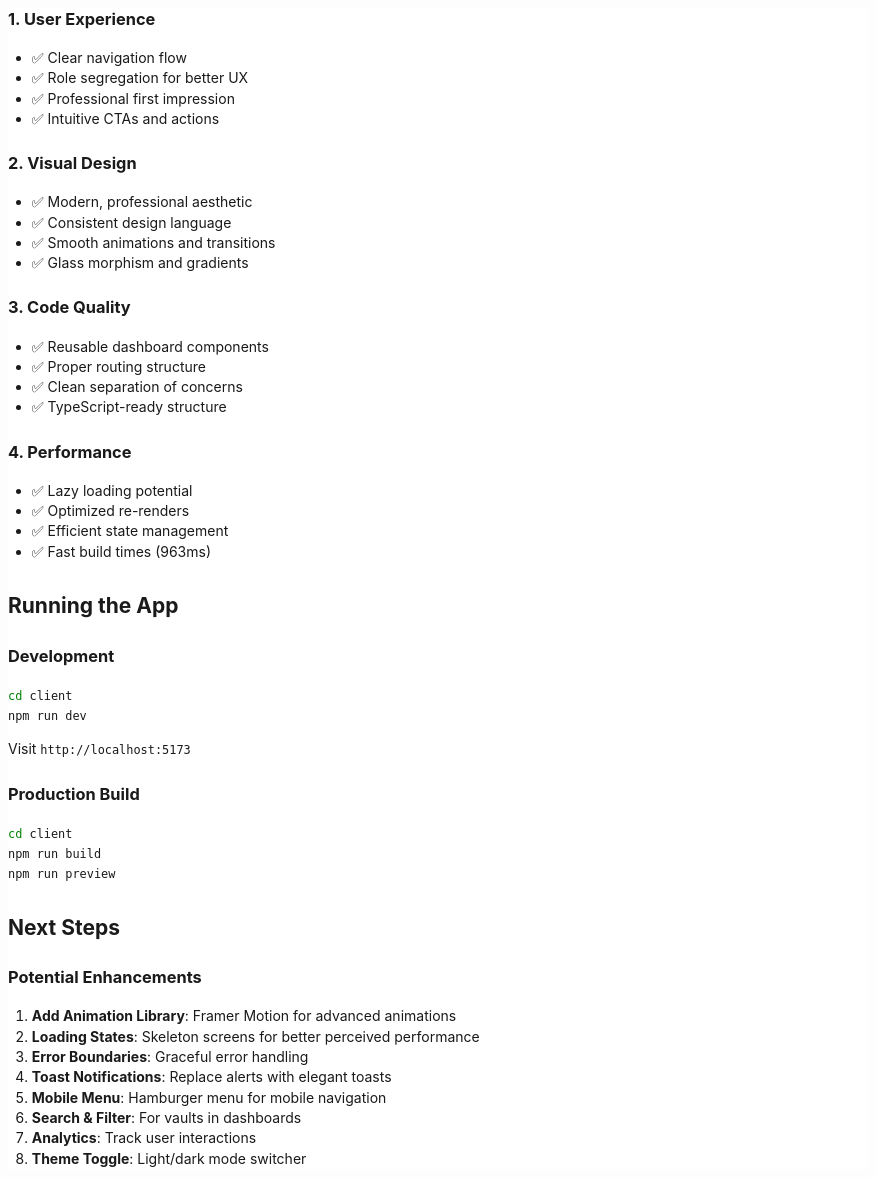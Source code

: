 ### 1. User Experience
- ✅ Clear navigation flow
- ✅ Role segregation for better UX
- ✅ Professional first impression
- ✅ Intuitive CTAs and actions

### 2. Visual Design
- ✅ Modern, professional aesthetic
- ✅ Consistent design language
- ✅ Smooth animations and transitions
- ✅ Glass morphism and gradients

### 3. Code Quality
- ✅ Reusable dashboard components
- ✅ Proper routing structure
- ✅ Clean separation of concerns
- ✅ TypeScript-ready structure

### 4. Performance
- ✅ Lazy loading potential
- ✅ Optimized re-renders
- ✅ Efficient state management
- ✅ Fast build times (963ms)

## Running the App

### Development
```bash
cd client
npm run dev
```
Visit `http://localhost:5173`

### Production Build
```bash
cd client
npm run build
npm run preview
```

## Next Steps

### Potential Enhancements
1. **Add Animation Library**: Framer Motion for advanced animations
2. **Loading States**: Skeleton screens for better perceived performance
3. **Error Boundaries**: Graceful error handling
4. **Toast Notifications**: Replace alerts with elegant toasts
5. **Mobile Menu**: Hamburger menu for mobile navigation
6. **Search & Filter**: For vaults in dashboards
7. **Analytics**: Track user interactions
8. **Theme Toggle**: Light/dark mode switcher
